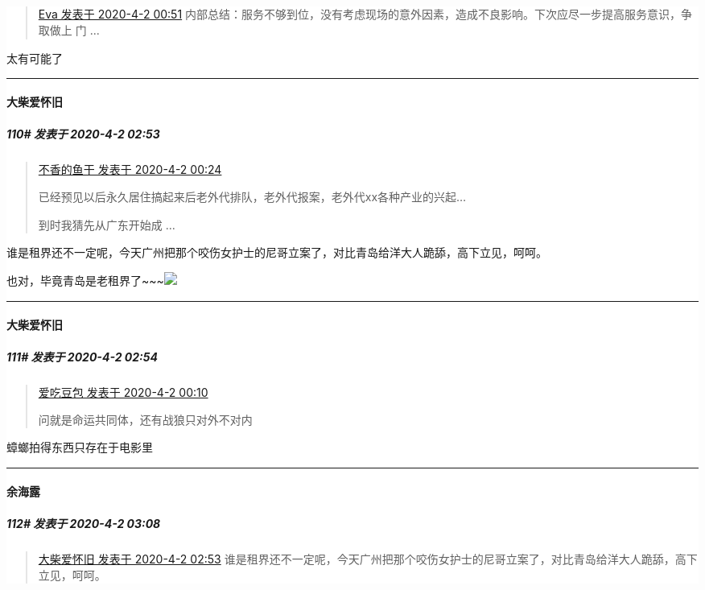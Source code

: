 <blockquote><a href="httphttps://bbs.saraba1st.com/2b/forum.php?mod=redirect&amp;goto=findpost&amp;pid=46949936&amp;ptid=1922029" target="_blank">Eva 发表于 2020-4-2 00:51</a>
内部总结：服务不够到位，没有考虑现场的意外因素，造成不良影响。下次应尽一步提高服务意识，争取做上 门 ...</blockquote>
太有可能了







-----

####  大柴爱怀旧  
##### 110#       发表于 2020-4-2 02:53



<blockquote><a href="httphttps://bbs.saraba1st.com/2b/forum.php?mod=redirect&amp;goto=findpost&amp;pid=46949653&amp;ptid=1922029" target="_blank">不香的鱼干 发表于 2020-4-2 00:24</a>

已经预见以后永久居住搞起来后老外代排队，老外代报案，老外代xx各种产业的兴起…


到时我猜先从广东开始成 ...</blockquote>
谁是租界还不一定呢，今天广州把那个咬伤女护士的尼哥立案了，对比青岛给洋大人跪舔，高下立见，呵呵。

也对，毕竟青岛是老租界了~~~<img src="https://static.saraba1st.com/image/smiley/face2017/049.png" referrerpolicy="no-referrer">







-----

####  大柴爱怀旧  
##### 111#       发表于 2020-4-2 02:54



<blockquote><a href="httphttps://bbs.saraba1st.com/2b/forum.php?mod=redirect&amp;goto=findpost&amp;pid=46949511&amp;ptid=1922029" target="_blank">爱吃豆包 发表于 2020-4-2 00:10</a>

问就是命运共同体，还有战狼只对外不对内</blockquote>
蟑螂拍得东西只存在于电影里







-----

####  余海露  
##### 112#       发表于 2020-4-2 03:08



<blockquote><a href="httphttps://bbs.saraba1st.com/2b/forum.php?mod=redirect&amp;goto=findpost&amp;pid=46950509&amp;ptid=1922029" target="_blank">大柴爱怀旧 发表于 2020-4-2 02:53</a>
谁是租界还不一定呢，今天广州把那个咬伤女护士的尼哥立案了，对比青岛给洋大人跪舔，高下立见，呵呵。

